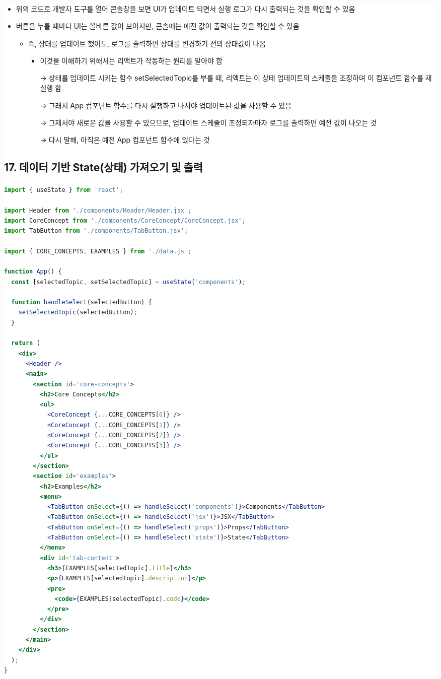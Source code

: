 - 위의 코드로 개발자 도구를 열어 콘솔창을 보면 UI가 업데이트 되면서 실행 로그가 다시 출력되는 것을 확인할 수 있음
- 버튼을 누를 때마다 UI는 올바른 값이 보이지만, 콘솔에는 예전 값이 출력되는 것을 확인할 수 있음

  - 즉, 상태를 업데이트 했어도, 로그를 출력하면 상태를 변경하기 전의 상태값이 나옴

    - 이것을 이해하기 위해서는 리액트가 작동하는 원리를 알아야 함

      → 상태를 업데이트 시키는 함수 setSelectedTopic를 부를 때, 리액트는 이 상태 업데이트의 스케줄을 조정하며 이 컴포넌트 함수를 재실행 함

      → 그래서 App 컴포넌트 함수를 다시 실행하고 나서야 업데이트된 값을 사용할 수 있음

      → 그제서야 새로운 값을 사용할 수 있으므로, 업데이트 스케줄이 조정되자마자 로그를 출력하면 예전 값이 나오는 것

      → 다시 말해, 아직은 예전 App 컴포넌트 함수에 있다는 것

## 17. 데이터 기반 State(상태) 가져오기 및 출력

```jsx
import { useState } from 'react';

import Header from './components/Header/Header.jsx';
import CoreConcept from './components/CoreConcept/CoreConcept.jsx';
import TabButton from './components/TabButton.jsx';

import { CORE_CONCEPTS, EXAMPLES } from './data.js';

function App() {
  const [selectedTopic, setSelectedTopic] = useState('components');

  function handleSelect(selectedButton) {
    setSelectedTopic(selectedButton);
  }

  return (
    <div>
      <Header />
      <main>
        <section id='core-concepts'>
          <h2>Core Concepts</h2>
          <ul>
            <CoreConcept {...CORE_CONCEPTS[0]} />
            <CoreConcept {...CORE_CONCEPTS[1]} />
            <CoreConcept {...CORE_CONCEPTS[2]} />
            <CoreConcept {...CORE_CONCEPTS[3]} />
          </ul>
        </section>
        <section id='examples'>
          <h2>Examples</h2>
          <menu>
            <TabButton onSelect={() => handleSelect('components')}>Components</TabButton>
            <TabButton onSelect={() => handleSelect('jsx')}>JSX</TabButton>
            <TabButton onSelect={() => handleSelect('props')}>Props</TabButton>
            <TabButton onSelect={() => handleSelect('state')}>State</TabButton>
          </menu>
          <div id='tab-content'>
            <h3>{EXAMPLES[selectedTopic].title}</h3>
            <p>{EXAMPLES[selectedTopic].description}</p>
            <pre>
              <code>{EXAMPLES[selectedTopic].code}</code>
            </pre>
          </div>
        </section>
      </main>
    </div>
  );
}
```